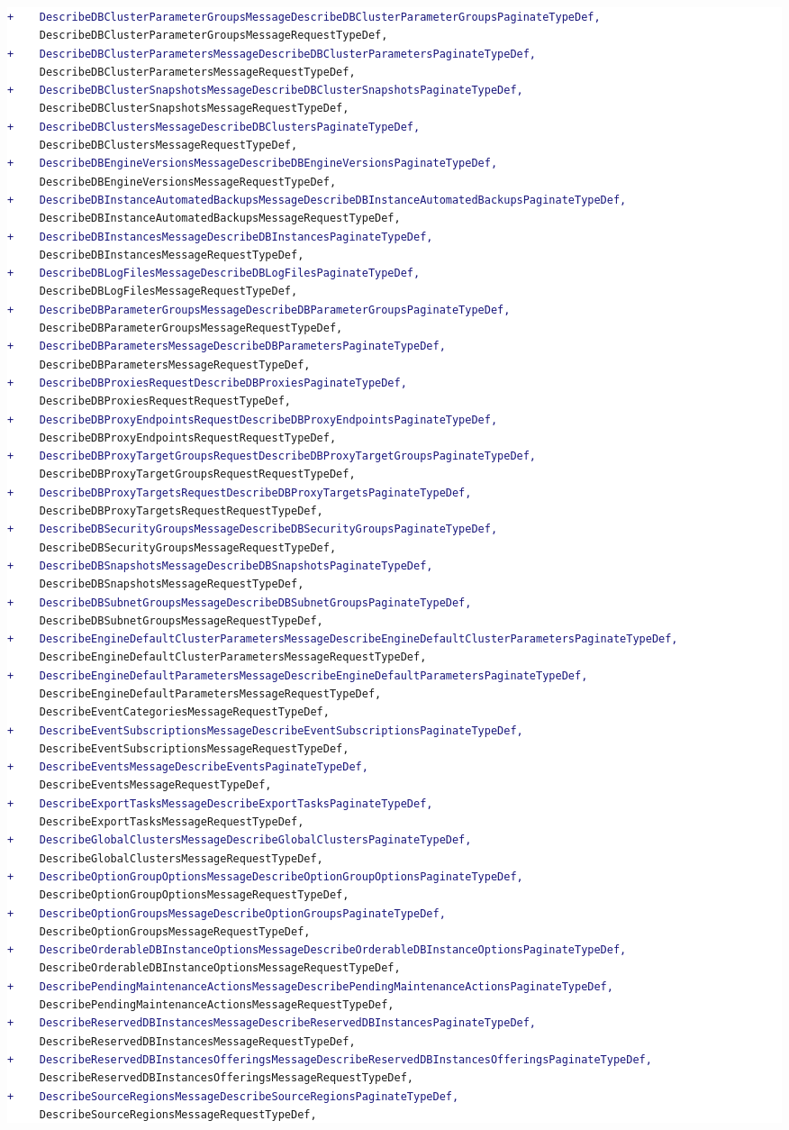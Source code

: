 ```diff
+    DescribeDBClusterParameterGroupsMessageDescribeDBClusterParameterGroupsPaginateTypeDef,
     DescribeDBClusterParameterGroupsMessageRequestTypeDef,
+    DescribeDBClusterParametersMessageDescribeDBClusterParametersPaginateTypeDef,
     DescribeDBClusterParametersMessageRequestTypeDef,
+    DescribeDBClusterSnapshotsMessageDescribeDBClusterSnapshotsPaginateTypeDef,
     DescribeDBClusterSnapshotsMessageRequestTypeDef,
+    DescribeDBClustersMessageDescribeDBClustersPaginateTypeDef,
     DescribeDBClustersMessageRequestTypeDef,
+    DescribeDBEngineVersionsMessageDescribeDBEngineVersionsPaginateTypeDef,
     DescribeDBEngineVersionsMessageRequestTypeDef,
+    DescribeDBInstanceAutomatedBackupsMessageDescribeDBInstanceAutomatedBackupsPaginateTypeDef,
     DescribeDBInstanceAutomatedBackupsMessageRequestTypeDef,
+    DescribeDBInstancesMessageDescribeDBInstancesPaginateTypeDef,
     DescribeDBInstancesMessageRequestTypeDef,
+    DescribeDBLogFilesMessageDescribeDBLogFilesPaginateTypeDef,
     DescribeDBLogFilesMessageRequestTypeDef,
+    DescribeDBParameterGroupsMessageDescribeDBParameterGroupsPaginateTypeDef,
     DescribeDBParameterGroupsMessageRequestTypeDef,
+    DescribeDBParametersMessageDescribeDBParametersPaginateTypeDef,
     DescribeDBParametersMessageRequestTypeDef,
+    DescribeDBProxiesRequestDescribeDBProxiesPaginateTypeDef,
     DescribeDBProxiesRequestRequestTypeDef,
+    DescribeDBProxyEndpointsRequestDescribeDBProxyEndpointsPaginateTypeDef,
     DescribeDBProxyEndpointsRequestRequestTypeDef,
+    DescribeDBProxyTargetGroupsRequestDescribeDBProxyTargetGroupsPaginateTypeDef,
     DescribeDBProxyTargetGroupsRequestRequestTypeDef,
+    DescribeDBProxyTargetsRequestDescribeDBProxyTargetsPaginateTypeDef,
     DescribeDBProxyTargetsRequestRequestTypeDef,
+    DescribeDBSecurityGroupsMessageDescribeDBSecurityGroupsPaginateTypeDef,
     DescribeDBSecurityGroupsMessageRequestTypeDef,
+    DescribeDBSnapshotsMessageDescribeDBSnapshotsPaginateTypeDef,
     DescribeDBSnapshotsMessageRequestTypeDef,
+    DescribeDBSubnetGroupsMessageDescribeDBSubnetGroupsPaginateTypeDef,
     DescribeDBSubnetGroupsMessageRequestTypeDef,
+    DescribeEngineDefaultClusterParametersMessageDescribeEngineDefaultClusterParametersPaginateTypeDef,
     DescribeEngineDefaultClusterParametersMessageRequestTypeDef,
+    DescribeEngineDefaultParametersMessageDescribeEngineDefaultParametersPaginateTypeDef,
     DescribeEngineDefaultParametersMessageRequestTypeDef,
     DescribeEventCategoriesMessageRequestTypeDef,
+    DescribeEventSubscriptionsMessageDescribeEventSubscriptionsPaginateTypeDef,
     DescribeEventSubscriptionsMessageRequestTypeDef,
+    DescribeEventsMessageDescribeEventsPaginateTypeDef,
     DescribeEventsMessageRequestTypeDef,
+    DescribeExportTasksMessageDescribeExportTasksPaginateTypeDef,
     DescribeExportTasksMessageRequestTypeDef,
+    DescribeGlobalClustersMessageDescribeGlobalClustersPaginateTypeDef,
     DescribeGlobalClustersMessageRequestTypeDef,
+    DescribeOptionGroupOptionsMessageDescribeOptionGroupOptionsPaginateTypeDef,
     DescribeOptionGroupOptionsMessageRequestTypeDef,
+    DescribeOptionGroupsMessageDescribeOptionGroupsPaginateTypeDef,
     DescribeOptionGroupsMessageRequestTypeDef,
+    DescribeOrderableDBInstanceOptionsMessageDescribeOrderableDBInstanceOptionsPaginateTypeDef,
     DescribeOrderableDBInstanceOptionsMessageRequestTypeDef,
+    DescribePendingMaintenanceActionsMessageDescribePendingMaintenanceActionsPaginateTypeDef,
     DescribePendingMaintenanceActionsMessageRequestTypeDef,
+    DescribeReservedDBInstancesMessageDescribeReservedDBInstancesPaginateTypeDef,
     DescribeReservedDBInstancesMessageRequestTypeDef,
+    DescribeReservedDBInstancesOfferingsMessageDescribeReservedDBInstancesOfferingsPaginateTypeDef,
     DescribeReservedDBInstancesOfferingsMessageRequestTypeDef,
+    DescribeSourceRegionsMessageDescribeSourceRegionsPaginateTypeDef,
     DescribeSourceRegionsMessageRequestTypeDef,
```